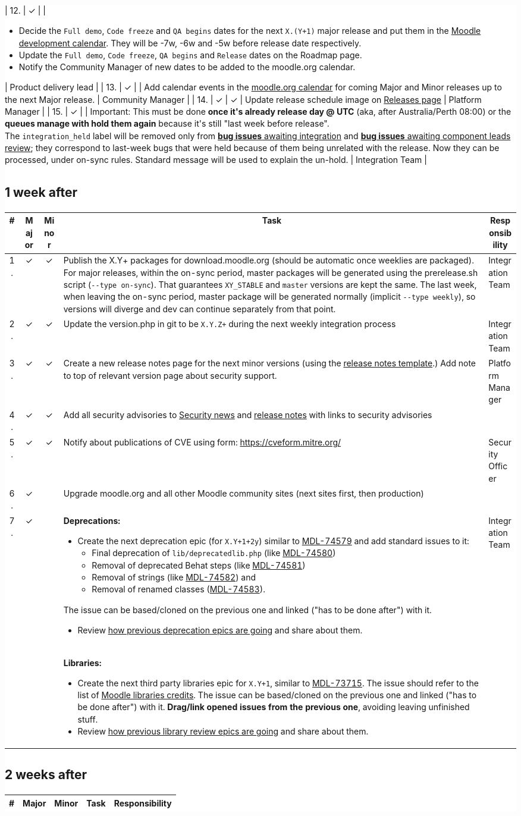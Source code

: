 | 12. | &#10003; |  | <ul><li>Decide the `Full demo`, `Code freeze` and `QA begins` dates for the next `X.(Y+1)` major release and put them in the [Moodle development calendar](https://www.google.com/calendar/ical/moodle.com_p4c2oe7hsb77ltaro5qtihb5d4%40group.calendar.google.com/public/basic.ics). They will be -7w, -6w and -5w before release date respectively.</li><li>Update the `Full demo`, `Code freeze`, `QA begins` and `Release` dates on the Roadmap page.</li><li>Notify the Community Manager of new dates to be added to the moodle.org calendar.</li></ul> | Product delivery lead |
| 13. | &#10003; | | Add calendar events in the [moodle.org calendar](https://moodle.org/calendar) for coming Major and Minor releases up to the next Major release. | Community Manager |
| 14. | &#10003; | &#10003; | Update release schedule image on [Releases page](../../../releases.md#version-support) | Platform Manager |
| 15. | &#10003; |  | Important: This must be done **once it's already release day @ UTC** (aka, after Australia/Perth 08:00) or the **queues manage with hold them again** because it's still "last week before release".<br/>The `integration_held` label will be removed only from [**bug issues** awaiting integration](https://tracker.moodle.org/issues/?jql=filter%3D13669%20AND%20type%20in%20(bug%2C%20task%2C%20Sub-task)) and [**bug issues** awaiting component leads review](https://tracker.moodle.org/issues/?jql=filter%3D%2023331%20AND%20type%20in%20(bug%2C%20task%2C%20Sub-task)); they correspond to last-week bugs that were held because of them being unrelated with the release. Now they can be processed, under on-sync rules. Standard message will be used to explain the un-hold. | Integration Team |

## 1 week after

| # | Major | Minor | Task | Responsibility |
| :---: | :---: | :---: | --- | --- |
| 1. | &#10003; | &#10003; | Publish the X.Y+ packages for download.moodle.org (should be automatic once weeklies are packaged).<br/>For major releases, within the on-sync period, master packages will be generated using the prerelease.sh script (`--type on-sync`). That guarantees `XY_STABLE` and `master` versions are kept the same. The last week, when leaving the on-sync period, master package will be generated normally (implicit `--type weekly`), so versions will diverge and dev can continue separately from that point. | Integration Team |
| 2. | &#10003; | &#10003; | Update the version.php in git to be `X.Y.Z+` during the next weekly integration process | Integration Team |
| 3. |&#10003; | &#10003; | Create a new release notes page for the next minor versions (using the [release notes template](https://docs.moodle.org/dev/Release_notes_template).) Add note to top of relevant version page about security support. | Platform Manager |
| 4. | &#10003; | &#10003; | Add all security advisories to [Security news](http://moodle.org/security) and [release notes](https://docs.moodle.org/dev/:Category:Release_notes) with links to security advisories | |Security Officer |
| 5. | &#10003; | &#10003; | Notify about publications of CVE using form: https://cveform.mitre.org/ | Security Officer |
| 6. | &#10003; |  | Upgrade moodle.org and all other Moodle community sites (next sites first, then production) |  |
| 7. | &#10003; |  | **Deprecations:**<ul><li>Create the next deprecation epic (for `X.Y+1+2y`) similar to [MDL-74579](https://tracker.moodle.org/browse/MDL-74579) and add standard issues to it:<ul><li>Final deprecation of `lib/deprecatedlib.php` (like [MDL-74580](https://tracker.moodle.org/browse/MDL-74580))</li><li>Removal of deprecated Behat steps (like [MDL-74581](https://tracker.moodle.org/browse/MDL-74581))</li><li>Removal of strings (like [MDL-74582](https://tracker.moodle.org/browse/MDL-74582)) and</li><li>Removal of renamed classes ([MDL-74583](https://tracker.moodle.org/browse/MDL-74583)).</li></ul></li></ul>The issue can be based/cloned on the previous one and linked ("has to be done after") with it.<ul><li>Review [how previous deprecation epics are going](https://tracker.moodle.org/issues/?jql=project%20%3D%20MDL%20AND%20text%20~%20%22Collect%20together%20deprecated%20and%20planned%20code%20changes%20for%20Moodle%22%20AND%20affectedVersion%20in%20(releasedVersions()%2C%20%22Future%20Dev%22)%20AND%20resolution%20%3D%20Unresolved%20ORDER%20BY%20issuekey%20%20DESC) and share about them.</li></ul><br/>**Libraries:**<ul><li>Create the next third party libraries epic for `X.Y+1`, similar to [MDL-73715](https://tracker.moodle.org/browse/MDL-73715). The issue should refer to the list of [Moodle libraries credits](../../../community/credits/thirdpartylibs.md). The issue can be based/cloned on the previous one and linked ("has to be done after") with it. **Drag/link opened issues from the previous one**, avoiding leaving unfinished stuff.</li><li>Review [how previous library review epics are going](https://tracker.moodle.org/issues/?jql=project%20%3D%20MDL%20AND%20(summary%20~%20%22Review%20third%20party%20libraries%20for%20new%20versions%22%20OR%20summary%20~%20%22Review%20third-party%20libraries%20for%20upgrade%22)%20AND%20affectedVersion%20in%20(releasedVersions()%2C%20%22Future%20Dev%22)%20AND%20resolution%20%3D%20Unresolved%20ORDER%20BY%20issuekey%20%20DESC) and share about them.</li></ul> | Integration Team |

## 2 weeks after

| # | Major | Minor | Task | Responsibility |
| :---: | :---: | :---: | --- | --- |